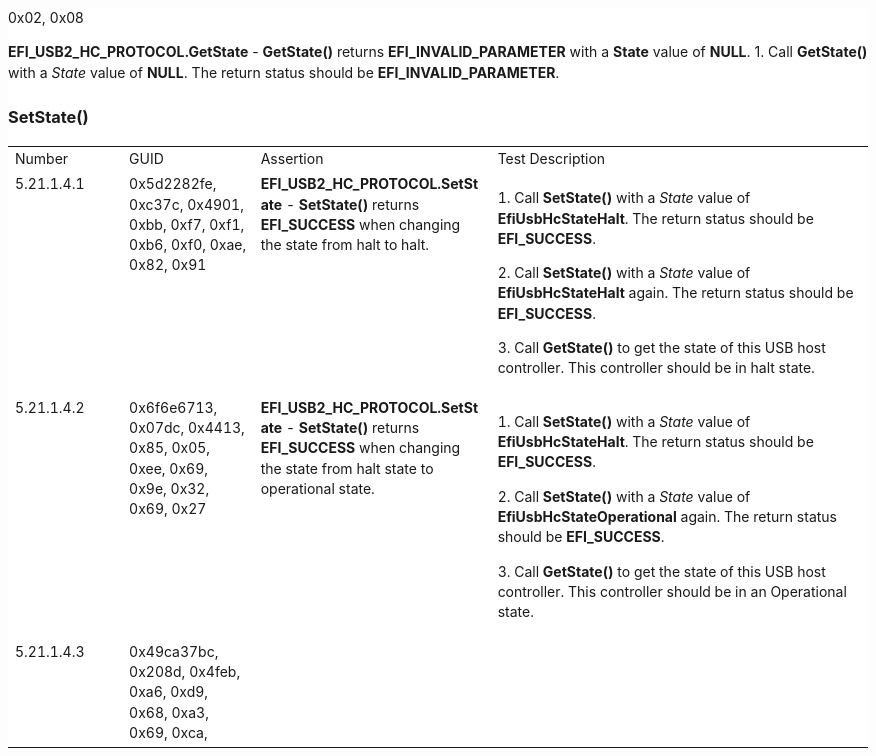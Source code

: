 0x02, 0x08</td>
<td><strong>EFI_USB2_HC_PROTOCOL.GetState</strong> -
<strong>GetState()</strong> returns
<strong>EFI_INVALID_PARAMETER</strong> with a <strong>State</strong>
value of <strong>NULL</strong>.</td>
<td>1. Call <strong>GetState()</strong> with a <em>State</em> value of
<strong>NULL</strong>. The return status should be
<strong>EFI_INVALID_PARAMETER</strong>.</td>
</tr>
</tbody>
</table>



### SetState()

<table>
<colgroup>
<col style="width: 13%" />
<col style="width: 15%" />
<col style="width: 27%" />
<col style="width: 43%" />
</colgroup>
<tbody>
<tr class="odd">
<td>Number</td>
<td>GUID</td>
<td>Assertion</td>
<td>Test Description</td>
</tr>
<tr class="even">
<td>5.21.1.4.1</td>
<td>0x5d2282fe, 0xc37c, 0x4901, 0xbb, 0xf7, 0xf1, 0xb6, 0xf0, 0xae,
0x82, 0x91</td>
<td><strong>EFI_USB2_HC_PROTOCOL.SetState</strong> -
<strong>SetState()</strong> returns <strong>EFI_SUCCESS</strong> when
changing the state from halt to halt.</td>
<td><p>1. Call <strong>SetState()</strong> with a <em>State</em> value
of <strong>EfiUsbHcStateHalt</strong>. The return status should be
<strong>EFI_SUCCESS</strong>.</p>
<p>2. Call <strong>SetState()</strong> with a <em>State</em> value of
<strong>EfiUsbHcStateHalt</strong> again. The return status should be
<strong>EFI_SUCCESS</strong>.</p>
<p>3. Call <strong>GetState()</strong> to get the state of this USB host
controller. This controller should be in halt state.</p></td>
</tr>
<tr class="odd">
<td>5.21.1.4.2</td>
<td>0x6f6e6713, 0x07dc, 0x4413, 0x85, 0x05, 0xee, 0x69, 0x9e, 0x32,
0x69, 0x27</td>
<td><strong>EFI_USB2_HC_PROTOCOL.SetState</strong> -
<strong>SetState()</strong> returns <strong>EFI_SUCCESS</strong> when
changing the state from halt state to operational state.</td>
<td><p>1. Call <strong>SetState()</strong> with a <em>State</em> value
of <strong>EfiUsbHcStateHalt</strong>. The return status should be
<strong>EFI_SUCCESS</strong>.</p>
<p>2. Call <strong>SetState()</strong> with a <em>State</em> value of
<strong>EfiUsbHcStateOperational</strong> again. The return status
should be <strong>EFI_SUCCESS</strong>.</p>
<p>3. Call <strong>GetState()</strong> to get the state of this USB host
controller. This controller should be in an Operational state.</p></td>
</tr>
<tr class="even">
<td>5.21.1.4.3</td>
<td>0x49ca37bc, 0x208d, 0x4feb, 0xa6, 0xd9, 0x68, 0xa3, 0x69, 0xca,